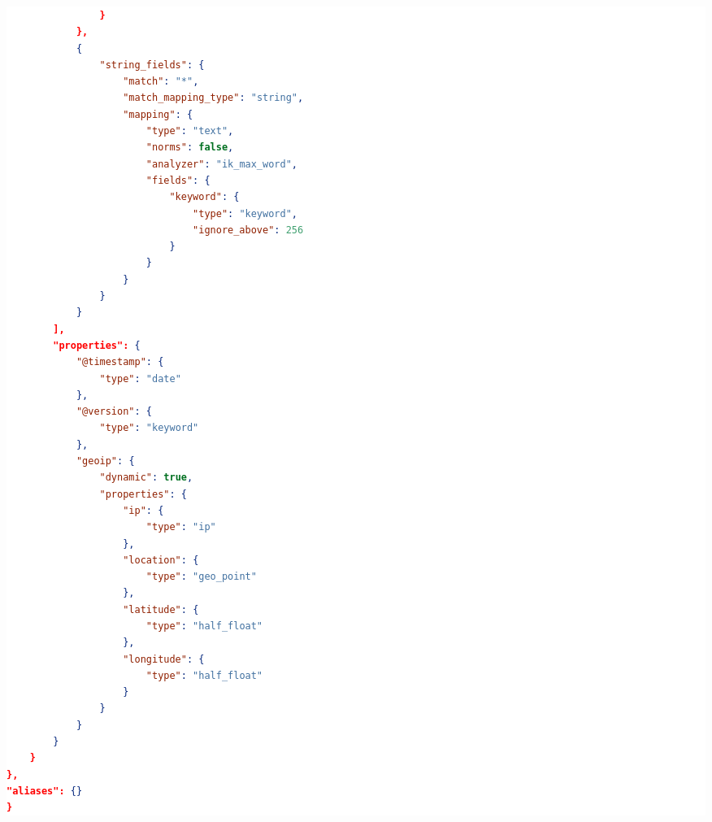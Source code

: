 ```json
				}
			},
			{
				"string_fields": {
					"match": "*",
					"match_mapping_type": "string",
					"mapping": {
						"type": "text",
						"norms": false,
						"analyzer": "ik_max_word",
						"fields": {
							"keyword": {
								"type": "keyword",
								"ignore_above": 256
							}
						}
					}
				}
			}
		],
		"properties": {
			"@timestamp": {
				"type": "date"
			},
			"@version": {
				"type": "keyword"
			},
			"geoip": {
				"dynamic": true,
				"properties": {
					"ip": {
						"type": "ip"
					},
					"location": {
						"type": "geo_point"
					},
					"latitude": {
						"type": "half_float"
					},
					"longitude": {
						"type": "half_float"
					}
				}
			}
		}
	}
},
"aliases": {}
}
```
